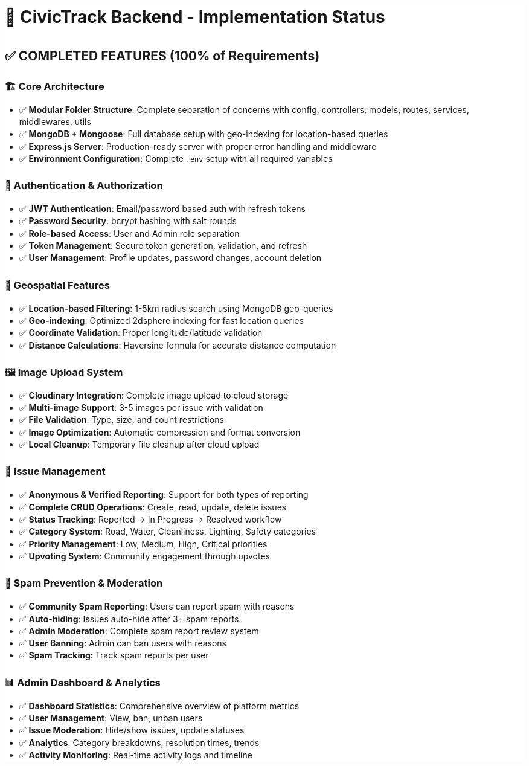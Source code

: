 # 🚀 CivicTrack Backend - Implementation Status

## ✅ **COMPLETED FEATURES (100% of Requirements)**

### **🏗️ Core Architecture**
- ✅ **Modular Folder Structure**: Complete separation of concerns with config, controllers, models, routes, services, middlewares, utils
- ✅ **MongoDB + Mongoose**: Full database setup with geo-indexing for location-based queries
- ✅ **Express.js Server**: Production-ready server with proper error handling and middleware
- ✅ **Environment Configuration**: Complete `.env` setup with all required variables

### **🔐 Authentication & Authorization**
- ✅ **JWT Authentication**: Email/password based auth with refresh tokens
- ✅ **Password Security**: bcrypt hashing with salt rounds
- ✅ **Role-based Access**: User and Admin role separation
- ✅ **Token Management**: Secure token generation, validation, and refresh
- ✅ **User Management**: Profile updates, password changes, account deletion

### **📍 Geospatial Features**
- ✅ **Location-based Filtering**: 1-5km radius search using MongoDB geo-queries
- ✅ **Geo-indexing**: Optimized 2dsphere indexing for fast location queries
- ✅ **Coordinate Validation**: Proper longitude/latitude validation
- ✅ **Distance Calculations**: Haversine formula for accurate distance computation

### **🖼️ Image Upload System**
- ✅ **Cloudinary Integration**: Complete image upload to cloud storage
- ✅ **Multi-image Support**: 3-5 images per issue with validation
- ✅ **File Validation**: Type, size, and count restrictions
- ✅ **Image Optimization**: Automatic compression and format conversion
- ✅ **Local Cleanup**: Temporary file cleanup after cloud upload

### **📝 Issue Management**
- ✅ **Anonymous & Verified Reporting**: Support for both types of reporting
- ✅ **Complete CRUD Operations**: Create, read, update, delete issues
- ✅ **Status Tracking**: Reported → In Progress → Resolved workflow
- ✅ **Category System**: Road, Water, Cleanliness, Lighting, Safety categories
- ✅ **Priority Management**: Low, Medium, High, Critical priorities
- ✅ **Upvoting System**: Community engagement through upvotes

### **🛑 Spam Prevention & Moderation**
- ✅ **Community Spam Reporting**: Users can report spam with reasons
- ✅ **Auto-hiding**: Issues auto-hide after 3+ spam reports
- ✅ **Admin Moderation**: Complete spam report review system
- ✅ **User Banning**: Admin can ban users with reasons
- ✅ **Spam Tracking**: Track spam reports per user

### **📊 Admin Dashboard & Analytics**
- ✅ **Dashboard Statistics**: Comprehensive overview of platform metrics
- ✅ **User Management**: View, ban, unban users
- ✅ **Issue Moderation**: Hide/show issues, update statuses
- ✅ **Analytics**: Category breakdowns, resolution times, trends
- ✅ **Activity Monitoring**: Real-time activity logs and timeline
